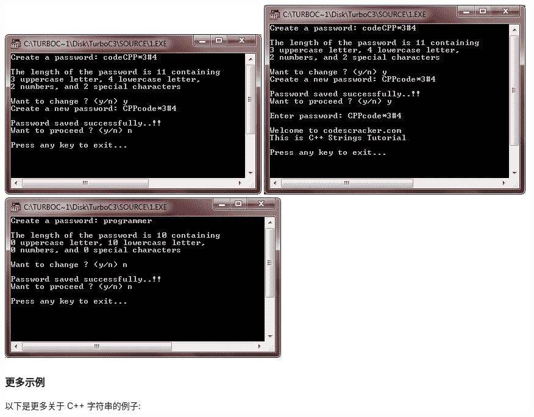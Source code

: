 ![c++ string program](img/b3a32a696153bd965673679971651966.png)
![string example in c++](img/c0afeb2ff197d8ee814bf50a2844836c.png)
![string program in c++](img/7e3a23938bcc4f7b132c87bbba096a32.png)

### 更多示例

以下是更多关于 C++ 字符串的例子:
